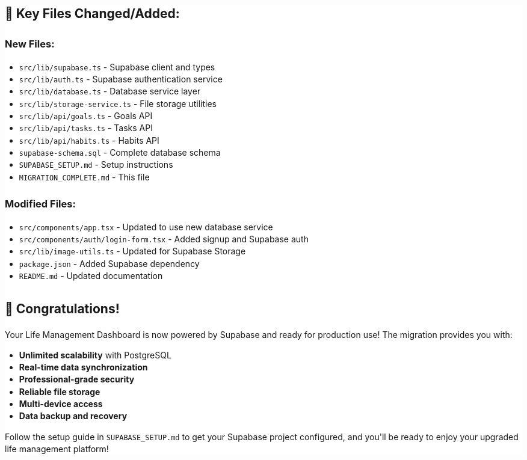 ## 🎯 Key Files Changed/Added:

### New Files:
- `src/lib/supabase.ts` - Supabase client and types
- `src/lib/auth.ts` - Supabase authentication service
- `src/lib/database.ts` - Database service layer
- `src/lib/storage-service.ts` - File storage utilities
- `src/lib/api/goals.ts` - Goals API
- `src/lib/api/tasks.ts` - Tasks API
- `src/lib/api/habits.ts` - Habits API
- `supabase-schema.sql` - Complete database schema
- `SUPABASE_SETUP.md` - Setup instructions
- `MIGRATION_COMPLETE.md` - This file

### Modified Files:
- `src/components/app.tsx` - Updated to use new database service
- `src/components/auth/login-form.tsx` - Added signup and Supabase auth
- `src/lib/image-utils.ts` - Updated for Supabase Storage
- `package.json` - Added Supabase dependency
- `README.md` - Updated documentation

## 🎉 Congratulations!

Your Life Management Dashboard is now powered by Supabase and ready for production use! The migration provides you with:

- **Unlimited scalability** with PostgreSQL
- **Real-time data synchronization**
- **Professional-grade security**
- **Reliable file storage**
- **Multi-device access**
- **Data backup and recovery**

Follow the setup guide in `SUPABASE_SETUP.md` to get your Supabase project configured, and you'll be ready to enjoy your upgraded life management platform!
